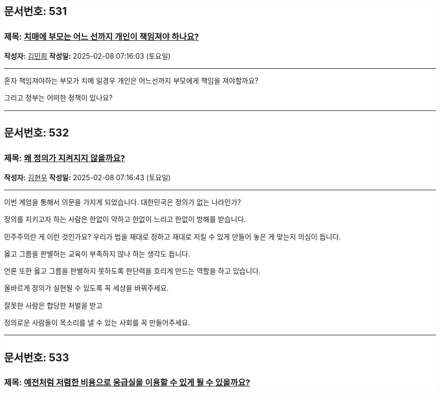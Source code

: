 




## 문서번호: 531

### 제목: [치매에 부모는 어느 선까지 개인이 책임져야 하나요?](https://q4all.kr/redirect/detail/3794cdeb-e797-4a56-a921-65d68d4dd91e)

**작성자:** [김민희](https://q4all.kr/user/profile/880)
**작성일:** 2025-02-08 07:16:03 (토요일)

---

혼자 책임져야하는 부모가 치메 일경우 개인은 어느선까지 부모에게 책임을 져야할까요?

그리고 정부는 어떠한 정책이 있나요?

---





## 문서번호: 532

### 제목: [왜 정의가 지켜지지 않을까요?](https://q4all.kr/redirect/detail/4993aa88-f373-4831-8a9d-c50b953280dc)

**작성자:** [김현우](https://q4all.kr/user/profile/885)
**작성일:** 2025-02-08 07:16:43 (토요일)

---

이번 계엄을 통해서 의문을 가지게 되었습니다. 대한민국은 정의가 없는 나라인가?

정의를 지키고자 하는 사람은 한없이 약하고 한없이 느리고 한없이 방해를 받습니다.

민주주의란 게 이런 것인가요? 우리가 법을 재대로 정하고 재대로 지킬 수 있게 만들어 놓은 게 맞는지 의심이 듭니다.

옳고 그름을 판별하는 교육이 부족하지 않나 하는 생각도 듭니다.

언론 또한 옳고 그름을 판별하지 못하도록 판단력을 흐리게 만드는 역할을 하고 있습니다.

올바르게 정의가 실현될 수 있도록 꼭 세상을 바꿔주세요.

잘못한 사람은 합당한 처벌을 받고

정의로운 사람들이 목소리를 낼 수 있는 사회를 꼭 만들어주세요.

---





## 문서번호: 533

### 제목: [예전처럼 저렴한 비용으로 응급실을 이용할 수 있게 될 수 있을까요?](https://q4all.kr/redirect/detail/12a8e17b-c643-427c-a4a4-dd6e7c0f9533)
